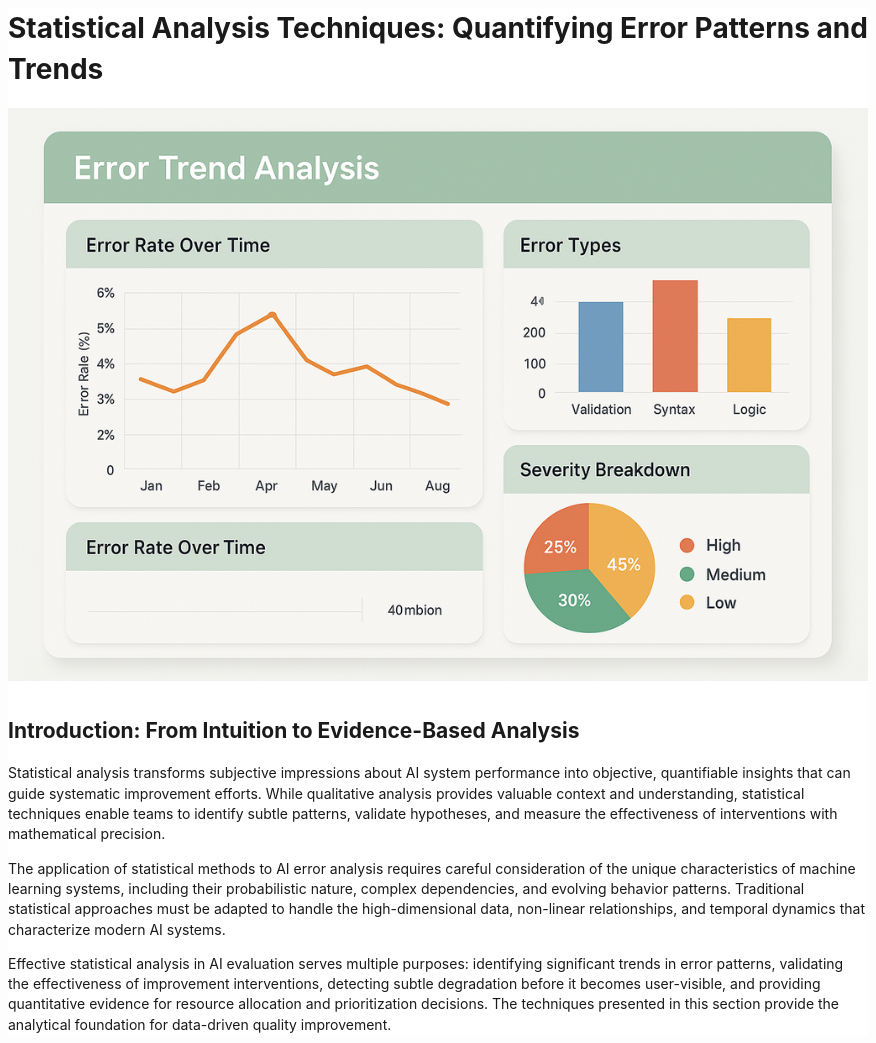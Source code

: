 # Statistical Analysis Techniques: Quantifying Error Patterns and Trends

![Error Trend Analysis](../../assets/diagrams/error-trend-analysis.png)

## Introduction: From Intuition to Evidence-Based Analysis

Statistical analysis transforms subjective impressions about AI system performance into objective, quantifiable insights that can guide systematic improvement efforts. While qualitative analysis provides valuable context and understanding, statistical techniques enable teams to identify subtle patterns, validate hypotheses, and measure the effectiveness of interventions with mathematical precision.

The application of statistical methods to AI error analysis requires careful consideration of the unique characteristics of machine learning systems, including their probabilistic nature, complex dependencies, and evolving behavior patterns. Traditional statistical approaches must be adapted to handle the high-dimensional data, non-linear relationships, and temporal dynamics that characterize modern AI systems.

Effective statistical analysis in AI evaluation serves multiple purposes: identifying significant trends in error patterns, validating the effectiveness of improvement interventions, detecting subtle degradation before it becomes user-visible, and providing quantitative evidence for resource allocation and prioritization decisions. The techniques presented in this section provide the analytical foundation for data-driven quality improvement.
